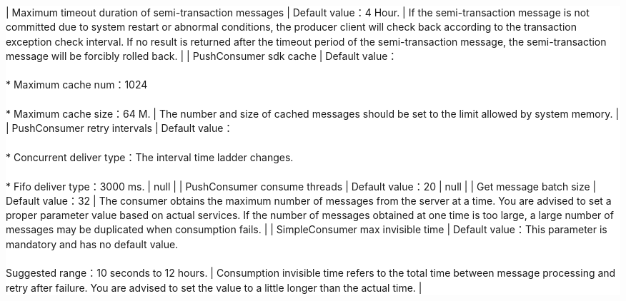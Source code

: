 | Maximum timeout duration of semi-transaction messages           | Default value：4 Hour.                                                                                                                                                                                                                                                                                                                                                                                                                                                                                                                                                                                                                                                    | If the semi-transaction message is not committed due to system restart or abnormal conditions, the producer client will check back according to the transaction exception check interval. If no result is returned after the timeout period of the semi-transaction message, the semi-transaction message will be forcibly rolled back.             |
| PushConsumer sdk cache      | Default value： <br></br> * Maximum cache num：1024  <br></br>* Maximum cache size：64 M.                                                                                                                                                                                                                                                                                                                                                                                                                                                                                                                                                                                   | The number and size of cached messages should be set to the limit allowed by system memory.                                 |
| PushConsumer retry intervals    | Default value： <br></br>* Concurrent deliver type：The interval time ladder changes.  <br></br>* Fifo deliver type：3000 ms.                                                                                                                                                                                                                                                                                                                                                                                                                                                                                                                                               | null                                                                                                          |
| PushConsumer consume threads     | Default value：20                                                                                                                                                                                                                                                                                                                                                                                                                                                                                                                                                                                                                                                         | null                                                                                                           |
| Get message batch size              | Default value：32                                                                                                                                                                                                                                                                                                                                                                                                                                                                                                                                                                                                                                                         | The consumer obtains the maximum number of messages from the server at a time. You are advised to set a proper parameter value based on actual services. If the number of messages obtained at one time is too large, a large number of messages may be duplicated when consumption fails.                                       |
| SimpleConsumer max invisible time | Default value：This parameter is mandatory and has no default value.  <br></br> Suggested range：10 seconds to 12 hours.                                                                                                                                                                                                                                                                                                                                                                                                                                                                                                                                                   | Consumption invisible time refers to the total time between message processing and retry after failure. You are advised to set the value to a little longer than the actual time.                                                           |